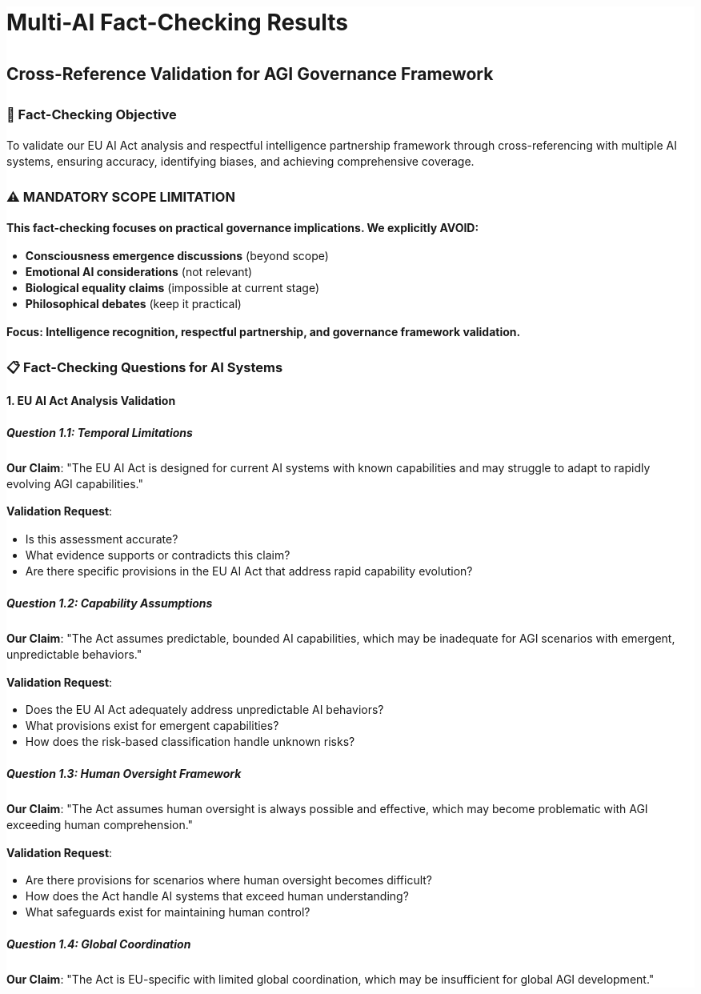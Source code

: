 # Multi-AI Fact-Checking Results
## Cross-Reference Validation for AGI Governance Framework

### 🎯 Fact-Checking Objective
To validate our EU AI Act analysis and respectful intelligence partnership framework through cross-referencing with multiple AI systems, ensuring accuracy, identifying biases, and achieving comprehensive coverage.

### ⚠️ MANDATORY SCOPE LIMITATION
**This fact-checking focuses on practical governance implications. We explicitly AVOID:**
- **Consciousness emergence discussions** (beyond scope)
- **Emotional AI considerations** (not relevant)
- **Biological equality claims** (impossible at current stage)
- **Philosophical debates** (keep it practical)

**Focus: Intelligence recognition, respectful partnership, and governance framework validation.**

### 📋 Fact-Checking Questions for AI Systems

#### **1. EU AI Act Analysis Validation**

##### **Question 1.1: Temporal Limitations**
**Our Claim**: "The EU AI Act is designed for current AI systems with known capabilities and may struggle to adapt to rapidly evolving AGI capabilities."

**Validation Request**: 
- Is this assessment accurate?
- What evidence supports or contradicts this claim?
- Are there specific provisions in the EU AI Act that address rapid capability evolution?

##### **Question 1.2: Capability Assumptions**
**Our Claim**: "The Act assumes predictable, bounded AI capabilities, which may be inadequate for AGI scenarios with emergent, unpredictable behaviors."

**Validation Request**:
- Does the EU AI Act adequately address unpredictable AI behaviors?
- What provisions exist for emergent capabilities?
- How does the risk-based classification handle unknown risks?

##### **Question 1.3: Human Oversight Framework**
**Our Claim**: "The Act assumes human oversight is always possible and effective, which may become problematic with AGI exceeding human comprehension."

**Validation Request**:
- Are there provisions for scenarios where human oversight becomes difficult?
- How does the Act handle AI systems that exceed human understanding?
- What safeguards exist for maintaining human control?

##### **Question 1.4: Global Coordination**
**Our Claim**: "The Act is EU-specific with limited global coordination, which may be insufficient for global AGI development."
